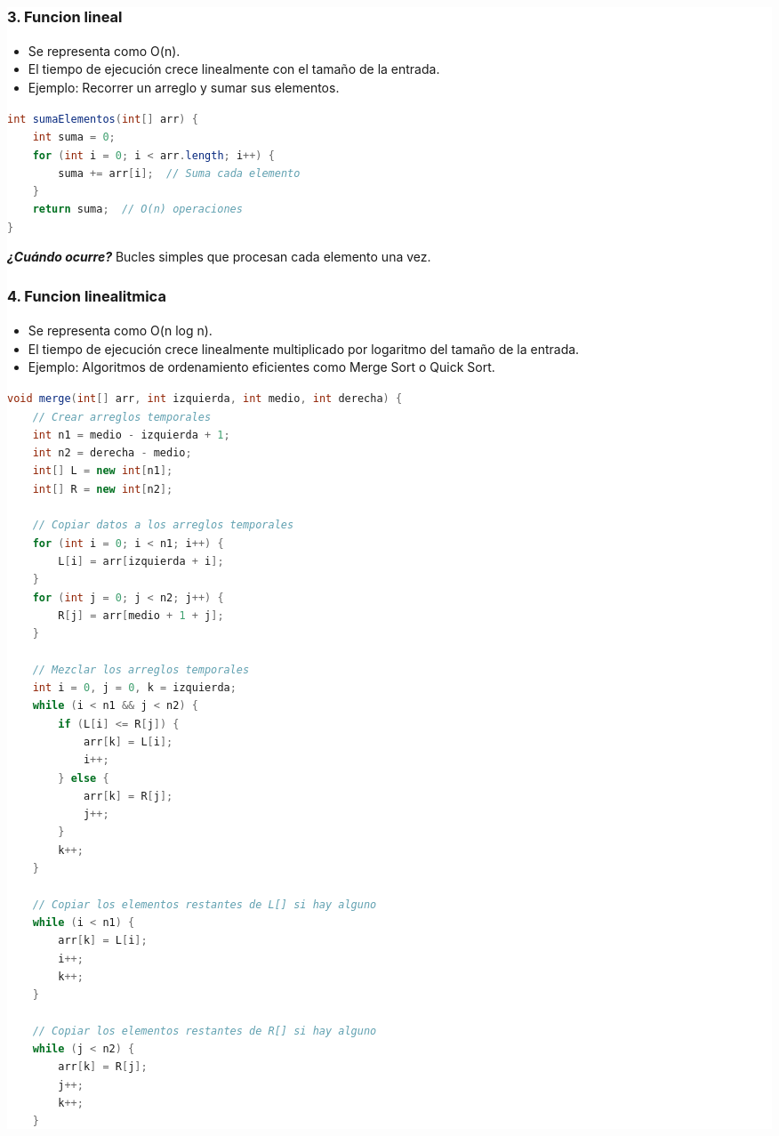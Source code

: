 ### 3. Funcion lineal
- Se representa como O(n).
- El tiempo de ejecución crece linealmente con el tamaño de la entrada.
- Ejemplo: Recorrer un arreglo y sumar sus elementos.

```java
int sumaElementos(int[] arr) {
    int suma = 0;
    for (int i = 0; i < arr.length; i++) {
        suma += arr[i];  // Suma cada elemento
    }
    return suma;  // O(n) operaciones
}
```
***¿Cuándo ocurre?***
Bucles simples que procesan cada elemento una vez.


### 4. Funcion linealitmica
- Se representa como O(n log n).
- El tiempo de ejecución crece linealmente multiplicado por logaritmo del tamaño de la entrada.
- Ejemplo: Algoritmos de ordenamiento eficientes como Merge Sort o Quick Sort.

```java
void merge(int[] arr, int izquierda, int medio, int derecha) {
    // Crear arreglos temporales
    int n1 = medio - izquierda + 1;
    int n2 = derecha - medio;
    int[] L = new int[n1];
    int[] R = new int[n2];
    
    // Copiar datos a los arreglos temporales
    for (int i = 0; i < n1; i++) {
        L[i] = arr[izquierda + i];
    }
    for (int j = 0; j < n2; j++) {
        R[j] = arr[medio + 1 + j];
    }
    
    // Mezclar los arreglos temporales
    int i = 0, j = 0, k = izquierda;
    while (i < n1 && j < n2) {
        if (L[i] <= R[j]) {
            arr[k] = L[i];
            i++;
        } else {
            arr[k] = R[j];
            j++;
        }
        k++;
    }
    
    // Copiar los elementos restantes de L[] si hay alguno
    while (i < n1) {
        arr[k] = L[i];
        i++;
        k++;
    }
    
    // Copiar los elementos restantes de R[] si hay alguno
    while (j < n2) {
        arr[k] = R[j];
        j++;
        k++;
    }
```